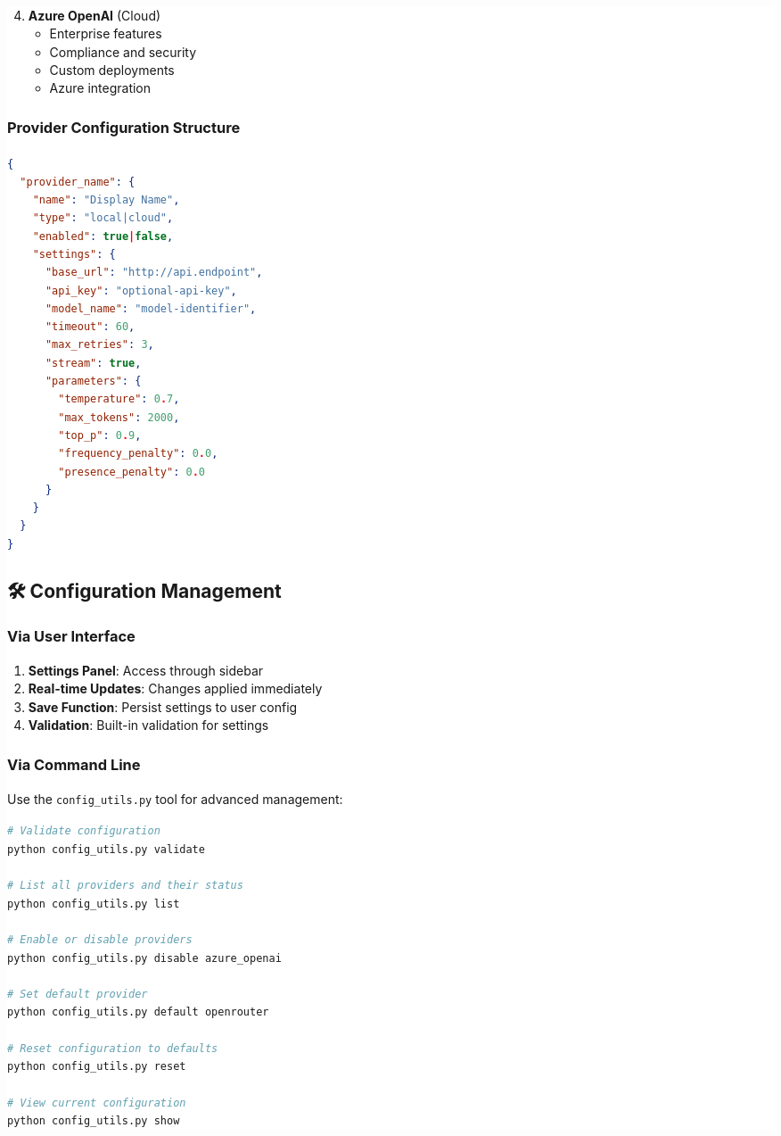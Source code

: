 4. **Azure OpenAI** (Cloud)
   - Enterprise features
   - Compliance and security
   - Custom deployments
   - Azure integration

### Provider Configuration Structure

```json
{
  "provider_name": {
    "name": "Display Name",
    "type": "local|cloud",
    "enabled": true|false,
    "settings": {
      "base_url": "http://api.endpoint",
      "api_key": "optional-api-key",
      "model_name": "model-identifier",
      "timeout": 60,
      "max_retries": 3,
      "stream": true,
      "parameters": {
        "temperature": 0.7,
        "max_tokens": 2000,
        "top_p": 0.9,
        "frequency_penalty": 0.0,
        "presence_penalty": 0.0
      }
    }
  }
}
```

## 🛠️ Configuration Management

### Via User Interface

1. **Settings Panel**: Access through sidebar
2. **Real-time Updates**: Changes applied immediately
3. **Save Function**: Persist settings to user config
4. **Validation**: Built-in validation for settings

### Via Command Line

Use the `config_utils.py` tool for advanced management:

```bash
# Validate configuration
python config_utils.py validate

# List all providers and their status
python config_utils.py list

# Enable or disable providers
python config_utils.py disable azure_openai

# Set default provider
python config_utils.py default openrouter

# Reset configuration to defaults
python config_utils.py reset

# View current configuration
python config_utils.py show

```
